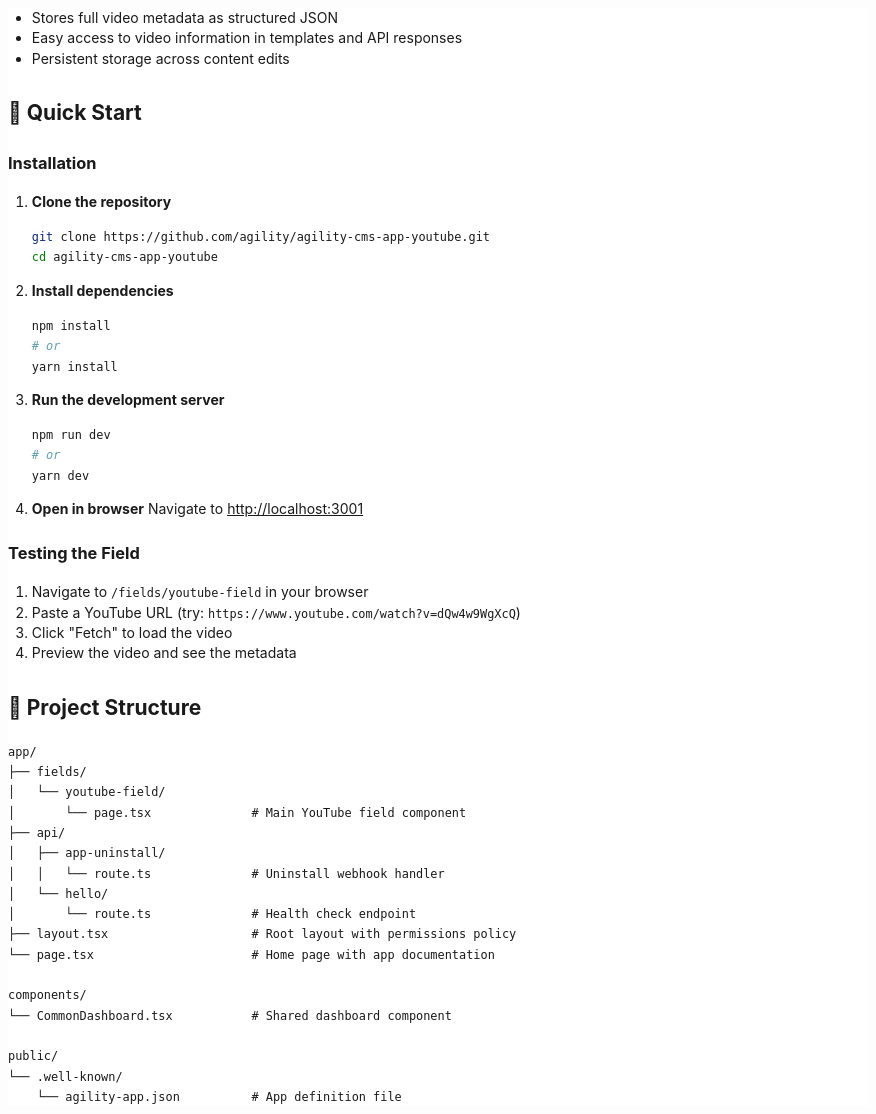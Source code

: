 -   Stores full video metadata as structured JSON
-   Easy access to video information in templates and API responses
-   Persistent storage across content edits

## 🚀 Quick Start

### Installation

1. **Clone the repository**

    ```bash
    git clone https://github.com/agility/agility-cms-app-youtube.git
    cd agility-cms-app-youtube
    ```

2. **Install dependencies**

    ```bash
    npm install
    # or
    yarn install
    ```

3. **Run the development server**

    ```bash
    npm run dev
    # or
    yarn dev
    ```

4. **Open in browser**
   Navigate to [http://localhost:3001](http://localhost:3001)

### Testing the Field

1. Navigate to `/fields/youtube-field` in your browser
2. Paste a YouTube URL (try: `https://www.youtube.com/watch?v=dQw4w9WgXcQ`)
3. Click "Fetch" to load the video
4. Preview the video and see the metadata

## 📁 Project Structure

```
app/
├── fields/
│   └── youtube-field/
│       └── page.tsx              # Main YouTube field component
├── api/
│   ├── app-uninstall/
│   │   └── route.ts              # Uninstall webhook handler
│   └── hello/
│       └── route.ts              # Health check endpoint
├── layout.tsx                    # Root layout with permissions policy
└── page.tsx                      # Home page with app documentation

components/
└── CommonDashboard.tsx           # Shared dashboard component

public/
└── .well-known/
    └── agility-app.json          # App definition file

```